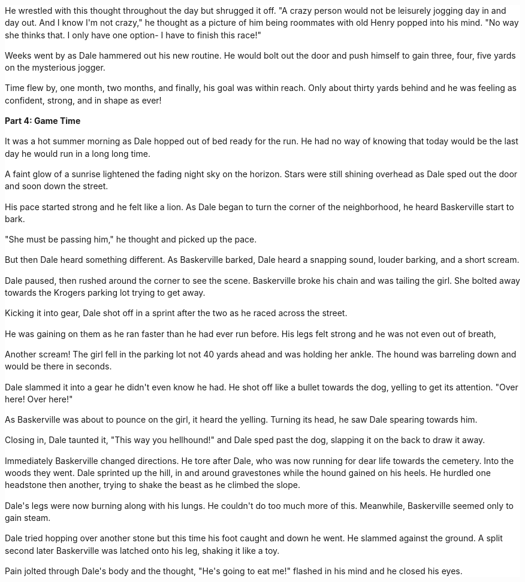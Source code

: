 He wrestled with this thought throughout the day but shrugged it off. "A crazy person would not be leisurely jogging day in and day out. And I know I'm not crazy," he thought as a picture of him being roommates with old Henry popped into his mind. "No way she thinks that. I only have one option- I have to finish this race!"

Weeks went by as Dale hammered out his new routine. He would bolt out the door and push himself to gain three, four, five yards on the mysterious jogger.

Time flew by, one month, two months, and finally, his goal was within reach. Only about thirty yards behind and he was feeling as confident, strong, and in shape as ever!

**Part 4: Game Time**

It was a hot summer morning as Dale hopped out of bed ready for the run. He had no way of knowing that today would be the last day he would run in a long long time.

A faint glow of a sunrise lightened the fading night sky on the horizon. Stars were still shining overhead as Dale sped out the door and soon down the street.

His pace started strong and he felt like a lion. As Dale began to turn the corner of the neighborhood, he heard Baskerville start to bark.

"She must be passing him," he thought and picked up the pace.

But then Dale heard something different. As Baskerville barked, Dale heard a snapping sound, louder barking, and a short scream.

Dale paused, then rushed around the corner to see the scene. Baskerville broke his chain and was tailing the girl. She bolted away towards the Krogers parking lot trying to get away.

Kicking it into gear, Dale shot off in a sprint after the two as he raced across the street.

He was gaining on them as he ran faster than he had ever run before. His legs felt strong and he was not even out of breath,

Another scream! The girl fell in the parking lot not 40 yards ahead and was holding her ankle. The hound was barreling down and would be there in seconds.

Dale slammed it into a gear he didn't even know he had. He shot off like a bullet towards the dog, yelling to get its attention. "Over here! Over here!"

As Baskerville was about to pounce on the girl, it heard the yelling. Turning its head, he saw Dale spearing towards him.

Closing in, Dale taunted it, "This way you hellhound!" and Dale sped past the dog, slapping it on the back to draw it away.

Immediately Baskerville changed directions. He tore after Dale, who was now running for dear life towards the cemetery. Into the woods they went. Dale sprinted up the hill, in and around gravestones while the hound gained on his heels. He hurdled one headstone then another, trying to shake the beast as he climbed the slope.

Dale's legs were now burning along with his lungs. He couldn't do too much more of this. Meanwhile, Baskerville seemed only to gain steam.

Dale tried hopping over another stone but this time his foot caught and down he went. He slammed against the ground. A split second later Baskerville was latched onto his leg, shaking it like a toy.

Pain jolted through Dale's body and the thought, "He's going to eat me!" flashed in his mind and he closed his eyes.
